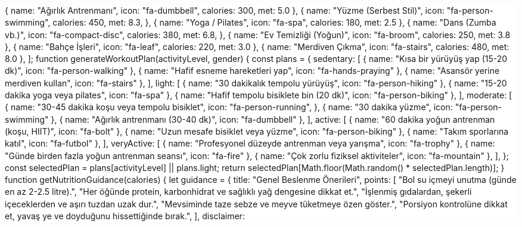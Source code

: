   { name: "Ağırlık Antrenmanı", icon: "fa-dumbbell", calories: 300, met: 5.0 },
  {
    name: "Yüzme (Serbest Stil)",
    icon: "fa-person-swimming",
    calories: 450,
    met: 8.3,
  },
  { name: "Yoga / Pilates", icon: "fa-spa", calories: 180, met: 2.5 },
  {
    name: "Dans (Zumba vb.)",
    icon: "fa-compact-disc",
    calories: 380,
    met: 6.8,
  },
  { name: "Ev Temizliği (Yoğun)", icon: "fa-broom", calories: 250, met: 3.8 },
  { name: "Bahçe İşleri", icon: "fa-leaf", calories: 220, met: 3.0 },
  { name: "Merdiven Çıkma", icon: "fa-stairs", calories: 480, met: 8.0 },
];
function generateWorkoutPlan(activityLevel, gender) {
  const plans = {
    sedentary: [
      { name: "Kısa bir yürüyüş yap (15-20 dk)", icon: "fa-person-walking" },
      { name: "Hafif esneme hareketleri yap", icon: "fa-hands-praying" },
      { name: "Asansör yerine merdiven kullan", icon: "fa-stairs" },
    ],
    light: [
      { name: "30 dakikalık tempolu yürüyüş", icon: "fa-person-hiking" },
      { name: "15-20 dakika yoga veya pilates", icon: "fa-spa" },
      { name: "Hafif tempolu bisiklete bin (20 dk)", icon: "fa-person-biking" },
    ],
    moderate: [
      {
        name: "30-45 dakika koşu veya tempolu bisiklet",
        icon: "fa-person-running",
      },
      { name: "30 dakika yüzme", icon: "fa-person-swimming" },
      { name: "Ağırlık antrenmanı (30-40 dk)", icon: "fa-dumbbell" },
    ],
    active: [
      { name: "60 dakika yoğun antrenman (koşu, HIIT)", icon: "fa-bolt" },
      { name: "Uzun mesafe bisiklet veya yüzme", icon: "fa-person-biking" },
      { name: "Takım sporlarına katıl", icon: "fa-futbol" },
    ],
    veryActive: [
      { name: "Profesyonel düzeyde antrenman veya yarışma", icon: "fa-trophy" },
      { name: "Günde birden fazla yoğun antrenman seansı", icon: "fa-fire" },
      { name: "Çok zorlu fiziksel aktiviteler", icon: "fa-mountain" },
    ],
  };
  const selectedPlan = plans[activityLevel] || plans.light;
  return selectedPlan[Math.floor(Math.random() * selectedPlan.length)];
}
function getNutritionGuidance(calories) {
  let guidance = {
    title: "Genel Beslenme Önerileri",
    points: [
      "Bol su içmeyi unutma (günde en az 2-2.5 litre).",
      "Her öğünde protein, karbonhidrat ve sağlıklı yağ dengesine dikkat et.",
      "İşlenmiş gıdalardan, şekerli içeceklerden ve aşırı tuzdan uzak dur.",
      "Mevsiminde taze sebze ve meyve tüketmeye özen göster.",
      "Porsiyon kontrolüne dikkat et, yavaş ye ve doyduğunu hissettiğinde bırak.",
    ],
    disclaimer: